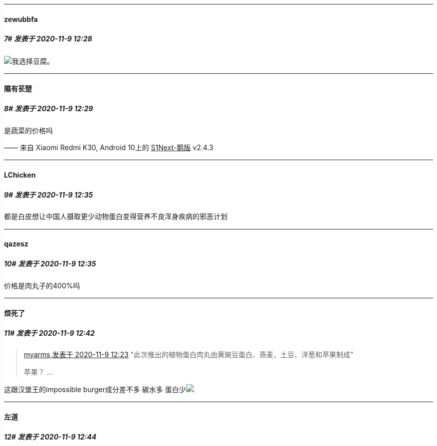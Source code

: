 
-----

####  zewubbfa  
##### 7#       发表于 2020-11-9 12:28


<img src="https://static.saraba1st.com/image/smiley/face2017/037.png" referrerpolicy="no-referrer">我选择豆腐。


-----

####  隰有苌楚  
##### 8#       发表于 2020-11-9 12:29


是蔬菜的价格吗

—— 来自 Xiaomi Redmi K30, Android 10上的 [S1Next-鹅版](https://github.com/ykrank/S1-Next/releases) v2.4.3


-----

####  LChicken  
##### 9#       发表于 2020-11-9 12:35


都是白皮想让中国人摄取更少动物蛋白变得营养不良浑身疾病的邪恶计划


-----

####  qazesz  
##### 10#       发表于 2020-11-9 12:35


价格是肉丸子的400%吗


-----

####  烦死了  
##### 11#       发表于 2020-11-9 12:42


<blockquote><a href="httphttps://bbs.saraba1st.com/2b/forum.php?mod=redirect&amp;goto=findpost&amp;pid=49332852&amp;ptid=1971087" target="_blank">myarms 发表于 2020-11-9 12:23</a>
"此次推出的植物蛋白肉丸由黄豌豆蛋白、燕麦、土豆、洋葱和苹果制成"


苹果？ ...</blockquote>
这跟汉堡王的impossible burger成分差不多 碳水多 蛋白少<img src="https://static.saraba1st.com/image/smiley/face2017/037.png" referrerpolicy="no-referrer">


-----

####  左道  
##### 12#       发表于 2020-11-9 12:44
